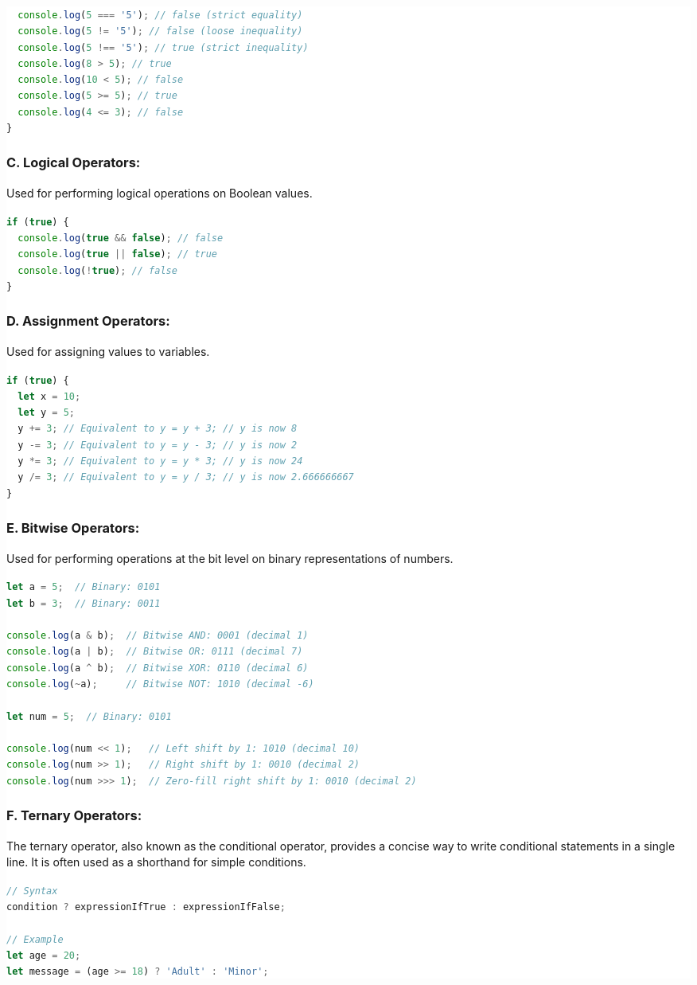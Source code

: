 ```js
  console.log(5 === '5'); // false (strict equality)
  console.log(5 != '5'); // false (loose inequality)
  console.log(5 !== '5'); // true (strict inequality)
  console.log(8 > 5); // true
  console.log(10 < 5); // false
  console.log(5 >= 5); // true
  console.log(4 <= 3); // false
}
```
### C. Logical Operators:
Used for performing logical operations on Boolean values.
```js
if (true) {
  console.log(true && false); // false
  console.log(true || false); // true
  console.log(!true); // false
}
```
### D. Assignment Operators:
Used for assigning values to variables.
```js
if (true) {
  let x = 10;
  let y = 5;
  y += 3; // Equivalent to y = y + 3; // y is now 8
  y -= 3; // Equivalent to y = y - 3; // y is now 2
  y *= 3; // Equivalent to y = y * 3; // y is now 24
  y /= 3; // Equivalent to y = y / 3; // y is now 2.666666667
}
```
### E. Bitwise Operators:
Used for performing operations at the bit level on binary representations of numbers.
```js
let a = 5;  // Binary: 0101
let b = 3;  // Binary: 0011

console.log(a & b);  // Bitwise AND: 0001 (decimal 1)
console.log(a | b);  // Bitwise OR: 0111 (decimal 7)
console.log(a ^ b);  // Bitwise XOR: 0110 (decimal 6)
console.log(~a);     // Bitwise NOT: 1010 (decimal -6)

let num = 5;  // Binary: 0101

console.log(num << 1);   // Left shift by 1: 1010 (decimal 10)
console.log(num >> 1);   // Right shift by 1: 0010 (decimal 2)
console.log(num >>> 1);  // Zero-fill right shift by 1: 0010 (decimal 2)
```
### F. Ternary Operators:
The ternary operator, also known as the conditional operator, provides a concise way to write conditional statements in a single line. It is often used as a shorthand for simple conditions.
```js
// Syntax
condition ? expressionIfTrue : expressionIfFalse;

// Example
let age = 20;
let message = (age >= 18) ? 'Adult' : 'Minor';
```
